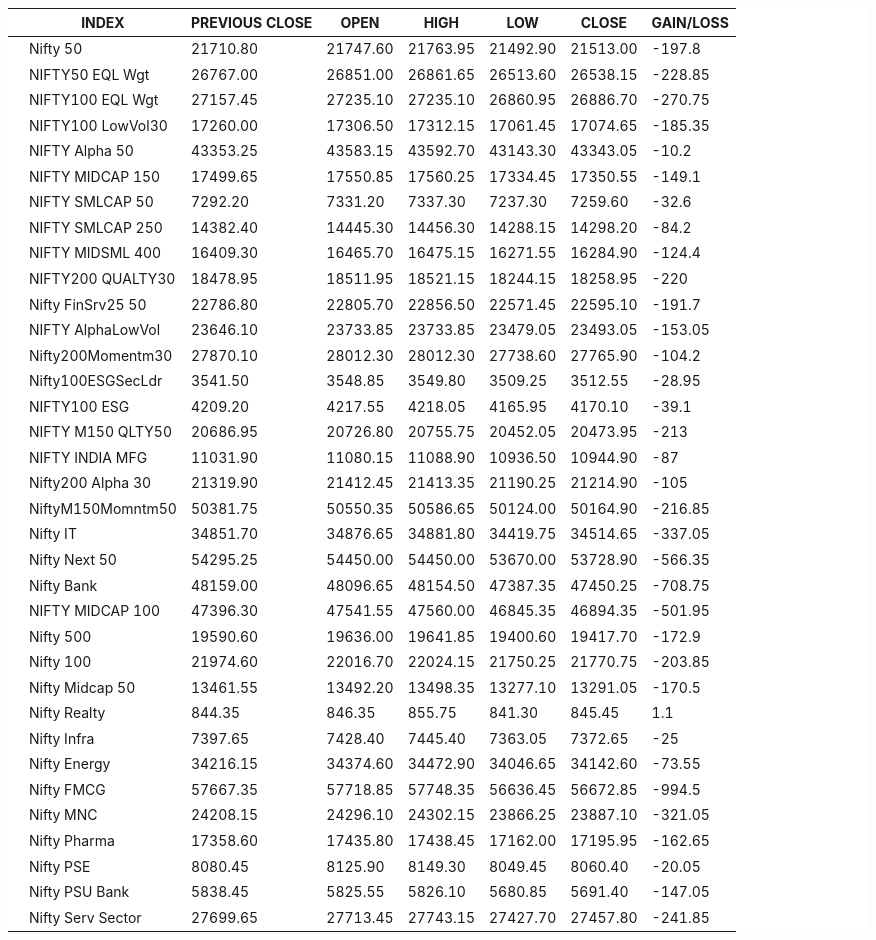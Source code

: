 


|  | INDEX | PREVIOUS CLOSE | OPEN | HIGH | LOW | CLOSE | GAIN/LOSS |
| ----- | ----- | ----- | ----- | ----- | ----- | ----- | ----- |
|  | Nifty 50 | 21710.80 | 21747.60 | 21763.95 | 21492.90 | 21513.00 | -197.8 |
|  | NIFTY50 EQL Wgt | 26767.00 | 26851.00 | 26861.65 | 26513.60 | 26538.15 | -228.85 |
|  | NIFTY100 EQL Wgt | 27157.45 | 27235.10 | 27235.10 | 26860.95 | 26886.70 | -270.75 |
|  | NIFTY100 LowVol30 | 17260.00 | 17306.50 | 17312.15 | 17061.45 | 17074.65 | -185.35 |
|  | NIFTY Alpha 50 | 43353.25 | 43583.15 | 43592.70 | 43143.30 | 43343.05 | -10.2 |
|  | NIFTY MIDCAP 150 | 17499.65 | 17550.85 | 17560.25 | 17334.45 | 17350.55 | -149.1 |
|  | NIFTY SMLCAP 50 | 7292.20 | 7331.20 | 7337.30 | 7237.30 | 7259.60 | -32.6 |
|  | NIFTY SMLCAP 250 | 14382.40 | 14445.30 | 14456.30 | 14288.15 | 14298.20 | -84.2 |
|  | NIFTY MIDSML 400 | 16409.30 | 16465.70 | 16475.15 | 16271.55 | 16284.90 | -124.4 |
|  | NIFTY200 QUALTY30 | 18478.95 | 18511.95 | 18521.15 | 18244.15 | 18258.95 | -220 |
|  | Nifty FinSrv25 50 | 22786.80 | 22805.70 | 22856.50 | 22571.45 | 22595.10 | -191.7 |
|  | NIFTY AlphaLowVol | 23646.10 | 23733.85 | 23733.85 | 23479.05 | 23493.05 | -153.05 |
|  | Nifty200Momentm30 | 27870.10 | 28012.30 | 28012.30 | 27738.60 | 27765.90 | -104.2 |
|  | Nifty100ESGSecLdr | 3541.50 | 3548.85 | 3549.80 | 3509.25 | 3512.55 | -28.95 |
|  | NIFTY100 ESG | 4209.20 | 4217.55 | 4218.05 | 4165.95 | 4170.10 | -39.1 |
|  | NIFTY M150 QLTY50 | 20686.95 | 20726.80 | 20755.75 | 20452.05 | 20473.95 | -213 |
|  | NIFTY INDIA MFG | 11031.90 | 11080.15 | 11088.90 | 10936.50 | 10944.90 | -87 |
|  | Nifty200 Alpha 30 | 21319.90 | 21412.45 | 21413.35 | 21190.25 | 21214.90 | -105 |
|  | NiftyM150Momntm50 | 50381.75 | 50550.35 | 50586.65 | 50124.00 | 50164.90 | -216.85 |
|  | Nifty IT | 34851.70 | 34876.65 | 34881.80 | 34419.75 | 34514.65 | -337.05 |
|  | Nifty Next 50 | 54295.25 | 54450.00 | 54450.00 | 53670.00 | 53728.90 | -566.35 |
|  | Nifty Bank | 48159.00 | 48096.65 | 48154.50 | 47387.35 | 47450.25 | -708.75 |
|  | NIFTY MIDCAP 100 | 47396.30 | 47541.55 | 47560.00 | 46845.35 | 46894.35 | -501.95 |
|  | Nifty 500 | 19590.60 | 19636.00 | 19641.85 | 19400.60 | 19417.70 | -172.9 |
|  | Nifty 100 | 21974.60 | 22016.70 | 22024.15 | 21750.25 | 21770.75 | -203.85 |
|  | Nifty Midcap 50 | 13461.55 | 13492.20 | 13498.35 | 13277.10 | 13291.05 | -170.5 |
|  | Nifty Realty | 844.35 | 846.35 | 855.75 | 841.30 | 845.45 | 1.1 |
|  | Nifty Infra | 7397.65 | 7428.40 | 7445.40 | 7363.05 | 7372.65 | -25 |
|  | Nifty Energy | 34216.15 | 34374.60 | 34472.90 | 34046.65 | 34142.60 | -73.55 |
|  | Nifty FMCG | 57667.35 | 57718.85 | 57748.35 | 56636.45 | 56672.85 | -994.5 |
|  | Nifty MNC | 24208.15 | 24296.10 | 24302.15 | 23866.25 | 23887.10 | -321.05 |
|  | Nifty Pharma | 17358.60 | 17435.80 | 17438.45 | 17162.00 | 17195.95 | -162.65 |
|  | Nifty PSE | 8080.45 | 8125.90 | 8149.30 | 8049.45 | 8060.40 | -20.05 |
|  | Nifty PSU Bank | 5838.45 | 5825.55 | 5826.10 | 5680.85 | 5691.40 | -147.05 |
|  | Nifty Serv Sector | 27699.65 | 27713.45 | 27743.15 | 27427.70 | 27457.80 | -241.85 |